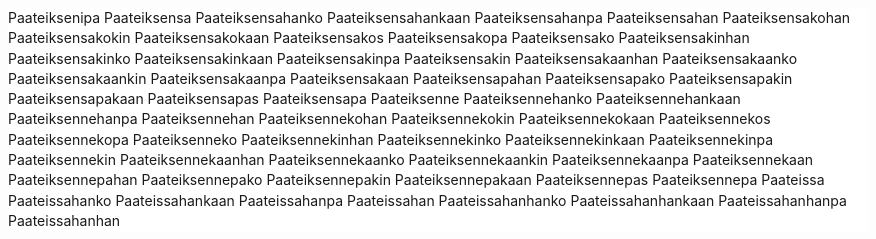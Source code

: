 Paateiksenipa
Paateiksensa
Paateiksensahanko
Paateiksensahankaan
Paateiksensahanpa
Paateiksensahan
Paateiksensakohan
Paateiksensakokin
Paateiksensakokaan
Paateiksensakos
Paateiksensakopa
Paateiksensako
Paateiksensakinhan
Paateiksensakinko
Paateiksensakinkaan
Paateiksensakinpa
Paateiksensakin
Paateiksensakaanhan
Paateiksensakaanko
Paateiksensakaankin
Paateiksensakaanpa
Paateiksensakaan
Paateiksensapahan
Paateiksensapako
Paateiksensapakin
Paateiksensapakaan
Paateiksensapas
Paateiksensapa
Paateiksenne
Paateiksennehanko
Paateiksennehankaan
Paateiksennehanpa
Paateiksennehan
Paateiksennekohan
Paateiksennekokin
Paateiksennekokaan
Paateiksennekos
Paateiksennekopa
Paateiksenneko
Paateiksennekinhan
Paateiksennekinko
Paateiksennekinkaan
Paateiksennekinpa
Paateiksennekin
Paateiksennekaanhan
Paateiksennekaanko
Paateiksennekaankin
Paateiksennekaanpa
Paateiksennekaan
Paateiksennepahan
Paateiksennepako
Paateiksennepakin
Paateiksennepakaan
Paateiksennepas
Paateiksennepa
Paateissa
Paateissahanko
Paateissahankaan
Paateissahanpa
Paateissahan
Paateissahanhanko
Paateissahanhankaan
Paateissahanhanpa
Paateissahanhan